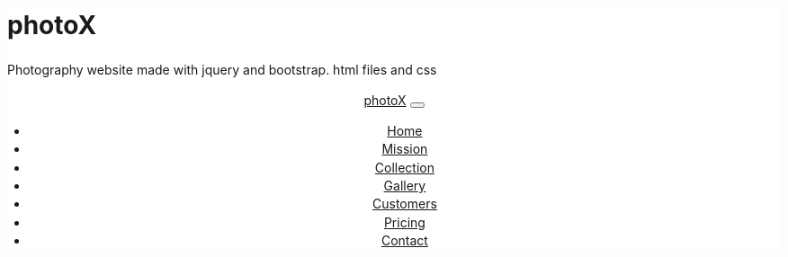# photoX
Photography website made with jquery and bootstrap.
html files and css
<!DOCTYPE html>
<html lang="en">
<head>
  <meta charset="UTF-8">
  <meta name="viewport" content="width=device-width, initial-scale=1.0">
  <meta http-equiv="X-UA-Compatible" content="ie=edge">
  <link rel="icon" href="images/title-img.png">
  <link rel="stylesheet" href="https://cdnjs.cloudflare.com/ajax/libs/font-awesome/4.7.0/css/font-awesome.min.css">
  <link rel="stylesheet" href="https://stackpath.bootstrapcdn.com/bootstrap/4.1.0/css/bootstrap.min.css" integrity="sha384-9gVQ4dYFwwWSjIDZnLEWnxCjeSWFphJiwGPXr1jddIhOegiu1FwO5qRGvFXOdJZ4" crossorigin="anonymous">
  <link href="https://fonts.googleapis.com/css?family=Montserrat" rel="stylesheet">
  <link rel="stylesheet" href="style.css">
  <title>PhotoX</title>
</head>
<body>

  
  <header>


<nav class="navbar navbar-expand-lg fixed-top nav-menu">
  <a href="#" class="navbar-brand text-light text-uppercase"><span class="h2 font-weight-bold">photo</span><span class="h1">X</span></a>
<button class="navbar-toggler nav-button" type="button" data-toggle="collapse" data-target="#myNavbar">
  <div class="bg-light line1"></div>
  <div class="bg-light line2"></div>
  <div class="bg-light line3"></div>
</button>
<div class="collapse navbar-collapse justify-content-end text-uppercase font-weight-bold" id="myNavbar">
  <ul class="navbar-nav">
    <li class="nav-item">
      <a href="#" class="nav-link m-2 menu-item nav-active">Home</a>
    </li>
    <li class="nav-item">
        <a href="#" class="nav-link m-2 menu-item">Mission</a>
      </li>
      <li class="nav-item">
          <a href="#" class="nav-link m-2 menu-item">Collection</a>
        </li>
        <li class="nav-item">
            <a href="#" class="nav-link m-2 menu-item">Gallery</a>
          </li>
          <li class="nav-item">
              <a href="#" class="nav-link m-2 menu-item">Customers</a>
            </li>
            <li class="nav-item">
                <a href="#" class="nav-link m-2 menu-item">Pricing</a>
              </li>
              <li class="nav-item">
                  <a href="#" class="nav-link m-2 menu-item">Contact</a>
                </li>
  </ul>
</div>
</nav>

